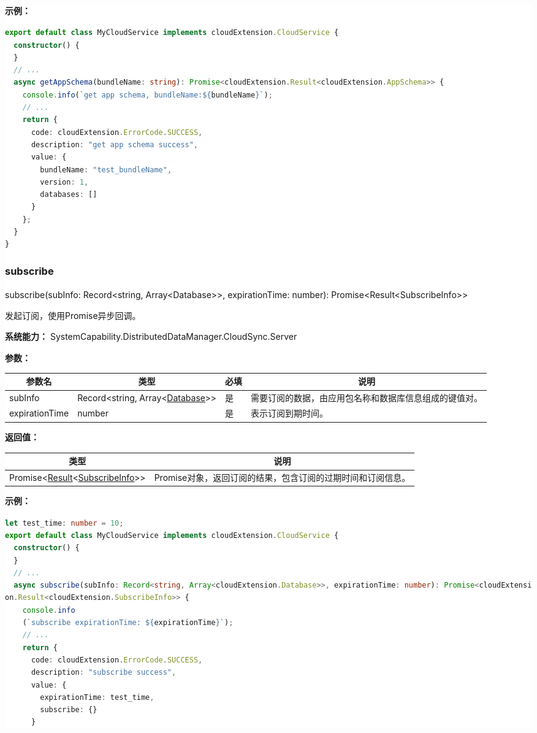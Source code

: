 **示例：**

```ts
export default class MyCloudService implements cloudExtension.CloudService {
  constructor() {
  }
  // ...
  async getAppSchema(bundleName: string): Promise<cloudExtension.Result<cloudExtension.AppSchema>> {
    console.info(`get app schema, bundleName:${bundleName}`);
    // ...
    return {
      code: cloudExtension.ErrorCode.SUCCESS,
      description: "get app schema success",
      value: {
        bundleName: "test_bundleName",
        version: 1,
        databases: []
      }
    };
  }
}
```

### subscribe

subscribe(subInfo: Record&lt;string, Array&lt;Database&gt;&gt;, expirationTime: number): Promise&lt;Result&lt;SubscribeInfo&gt;&gt;

发起订阅，使用Promise异步回调。

**系统能力：** SystemCapability.DistributedDataManager.CloudSync.Server

**参数：**

| 参数名         | 类型                                                       | 必填 | 说明                                                   |
| -------------- | ---------------------------------------------------------- | ---- | ------------------------------------------------------ |
| subInfo        | Record&lt;string, Array&lt;[Database](#database)&gt;&gt; | 是   | 需要订阅的数据，由应用包名称和数据库信息组成的键值对。 |
| expirationTime | number                                                     | 是   | 表示订阅到期时间。                                     |

**返回值：**

| 类型                                                         | 说明                                                        |
| ------------------------------------------------------------ | ----------------------------------------------------------- |
| Promise&lt;[Result](#resultt)&lt;[SubscribeInfo](#subscribeinfo)&gt;&gt; | Promise对象，返回订阅的结果，包含订阅的过期时间和订阅信息。 |

**示例：**

```ts
let test_time: number = 10;
export default class MyCloudService implements cloudExtension.CloudService {
  constructor() {
  }
  // ...
  async subscribe(subInfo: Record<string, Array<cloudExtension.Database>>, expirationTime: number): Promise<cloudExtension.Result<cloudExtension.SubscribeInfo>> {
    console.info
    (`subscribe expirationTime: ${expirationTime}`);
    // ...
    return {
      code: cloudExtension.ErrorCode.SUCCESS,
      description: "subscribe success",
      value: {
        expirationTime: test_time,
        subscribe: {}
      }
```
